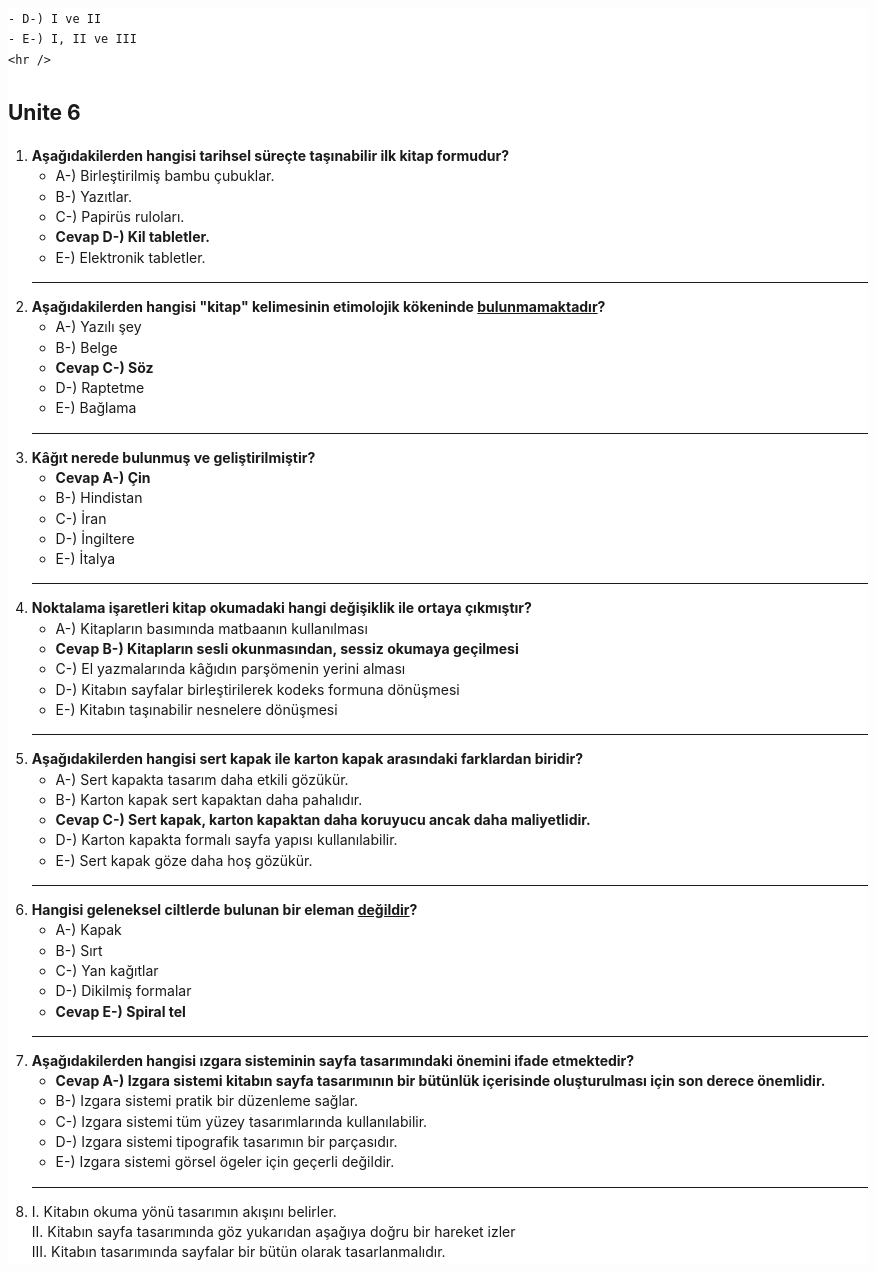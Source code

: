     - D-) I ve II
    - E-) I, II ve III
    <hr />
## Unite 6
1. <strong>Aşağıdakilerden hangisi tarihsel s&uuml;re&ccedil;te taşınabilir ilk kitap formudur?</strong> 
    - A-) Birleştirilmiş bambu &ccedil;ubuklar.
    - B-) Yazıtlar.
    - C-) Papir&uuml;s ruloları.
    - **Cevap D-) Kil tabletler.**
    - E-) Elektronik tabletler.
    <hr />
1. <strong>Aşağıdakilerden hangisi &quot;kitap&quot; kelimesinin etimolojik k&ouml;keninde <u>bulunmamaktadır</u>?</strong> 
    - A-) Yazılı şey
    - B-) Belge
    - **Cevap C-) S&ouml;z**
    - D-) Raptetme
    - E-) Bağlama
    <hr />
1. <strong>K&acirc;ğıt nerede bulunmuş ve geliştirilmiştir?</strong> 
    - **Cevap A-) Çin**
    - B-) Hindistan
    - C-) İran
    - D-) İngiltere
    - E-) İtalya
    <hr />
1. <strong>Noktalama işaretleri kitap okumadaki hangi değişiklik ile ortaya &ccedil;ıkmıştır?</strong> 
    - A-) Kitapların basımında matbaanın kullanılması
    - **Cevap B-) Kitapların sesli okunmasından, sessiz okumaya ge&ccedil;ilmesi**
    - C-) El yazmalarında k&acirc;ğıdın parş&ouml;menin yerini alması
    - D-) Kitabın sayfalar birleştirilerek kodeks formuna d&ouml;n&uuml;şmesi
    - E-) Kitabın taşınabilir nesnelere d&ouml;n&uuml;şmesi
    <hr />
1. <strong>Aşağıdakilerden hangisi sert kapak ile karton kapak arasındaki farklardan biridir?</strong> 
    - A-) Sert kapakta tasarım daha etkili gözükür.
    - B-) Karton kapak sert kapaktan daha pahalıdır.
    - **Cevap C-) Sert kapak, karton kapaktan daha koruyucu ancak daha maliyetlidir.**
    - D-) Karton kapakta formalı sayfa yapısı kullanılabilir.
    - E-) Sert kapak göze daha hoş gözükür.
    <hr />
1. <strong>Hangisi geleneksel ciltlerde bulunan bir eleman <u>değildir</u>?</strong> 
    - A-) Kapak
    - B-) Sırt
    - C-) Yan kağıtlar
    - D-) Dikilmiş formalar
    - **Cevap E-) Spiral tel**
    <hr />
1. <strong>Aşağıdakilerden hangisi ızgara sisteminin sayfa tasarımındaki &ouml;nemini ifade etmektedir?</strong> 
    - **Cevap A-) Izgara sistemi kitabın sayfa tasarımının bir b&uuml;t&uuml;nl&uuml;k i&ccedil;erisinde oluşturulması i&ccedil;in son derece &ouml;nemlidir.**
    - B-) Izgara sistemi pratik bir d&uuml;zenleme sağlar.
    - C-) Izgara sistemi t&uuml;m y&uuml;zey tasarımlarında kullanılabilir.
    - D-) Izgara sistemi tipografik tasarımın bir par&ccedil;asıdır.
    - E-) Izgara sistemi g&ouml;rsel &ouml;geler i&ccedil;in ge&ccedil;erli değildir.
    <hr />
1. I. Kitabın okuma y&ouml;n&uuml; tasarımın akışını belirler.<br />
II. Kitabın sayfa tasarımında g&ouml;z yukarıdan aşağıya doğru bir hareket izler<br />
III. Kitabın tasarımında sayfalar bir b&uuml;t&uuml;n olarak tasarlanmalıdır.<br />